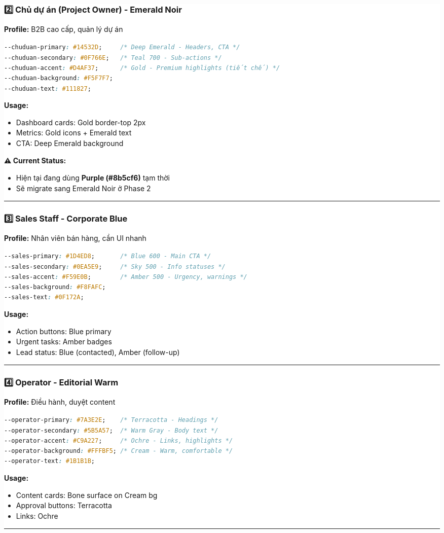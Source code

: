 
### 2️⃣ Chủ dự án (Project Owner) - Emerald Noir
**Profile:** B2B cao cấp, quản lý dự án

```css
--chuduan-primary: #14532D;     /* Deep Emerald - Headers, CTA */
--chuduan-secondary: #0F766E;   /* Teal 700 - Sub-actions */
--chuduan-accent: #D4AF37;      /* Gold - Premium highlights (tiết chế) */
--chuduan-background: #F5F7F7;
--chuduan-text: #111827;
```

**Usage:**
- Dashboard cards: Gold border-top 2px
- Metrics: Gold icons + Emerald text
- CTA: Deep Emerald background

**⚠️ Current Status:**
- Hiện tại đang dùng **Purple (#8b5cf6)** tạm thời
- Sẽ migrate sang Emerald Noir ở Phase 2

---

### 3️⃣ Sales Staff - Corporate Blue
**Profile:** Nhân viên bán hàng, cần UI nhanh

```css
--sales-primary: #1D4ED8;       /* Blue 600 - Main CTA */
--sales-secondary: #0EA5E9;     /* Sky 500 - Info statuses */
--sales-accent: #F59E0B;        /* Amber 500 - Urgency, warnings */
--sales-background: #F8FAFC;
--sales-text: #0F172A;
```

**Usage:**
- Action buttons: Blue primary
- Urgent tasks: Amber badges
- Lead status: Blue (contacted), Amber (follow-up)

---

### 4️⃣ Operator - Editorial Warm
**Profile:** Điều hành, duyệt content

```css
--operator-primary: #7A3E2E;    /* Terracotta - Headings */
--operator-secondary: #5B5A57;  /* Warm Gray - Body text */
--operator-accent: #C9A227;     /* Ochre - Links, highlights */
--operator-background: #FFFBF5; /* Cream - Warm, comfortable */
--operator-text: #1B1B1B;
```

**Usage:**
- Content cards: Bone surface on Cream bg
- Approval buttons: Terracotta
- Links: Ochre

---